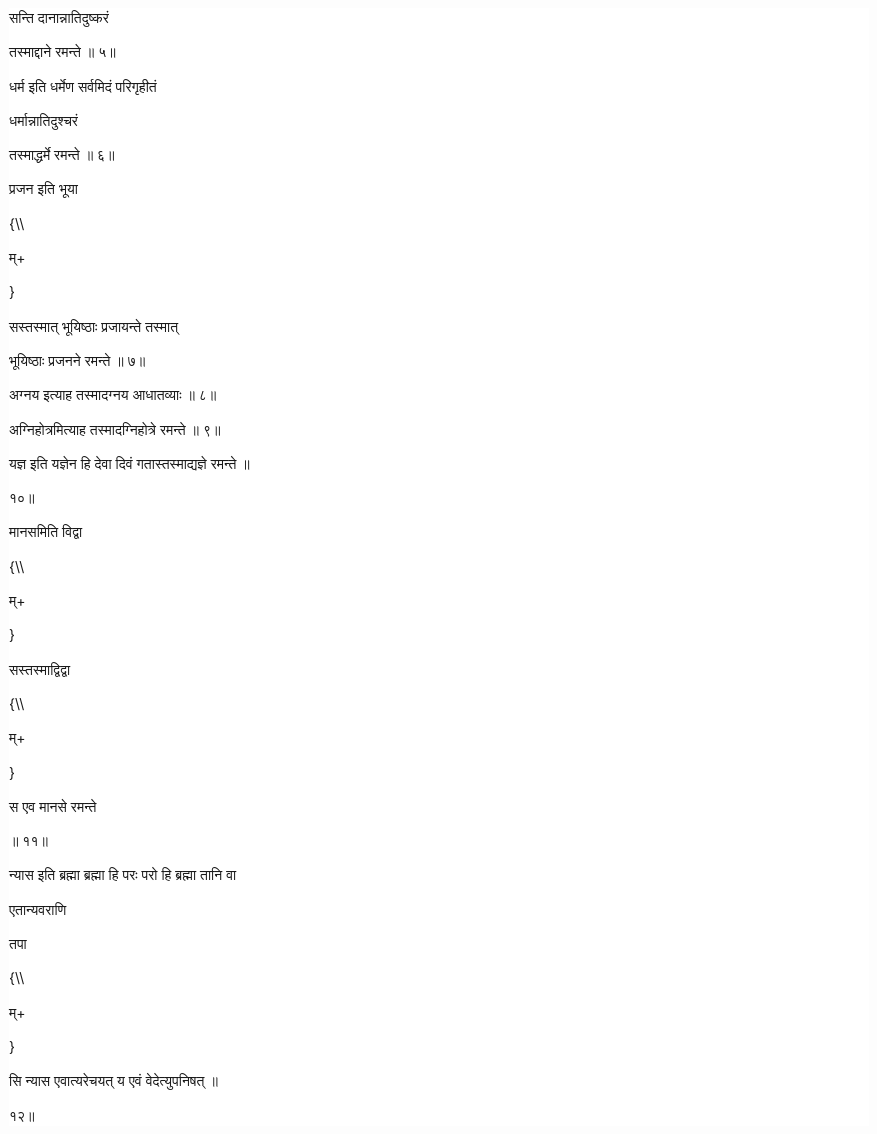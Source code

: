 सन्ति दानान्नातिदुष्करं

तस्माद्दाने रमन्ते ॥ ५॥

धर्म इति धर्मेण सर्वमिदं परिगृहीतं

धर्मान्नातिदुश्चरं

तस्माद्धर्मे रमन्ते ॥ ६॥

प्रजन इति भूया

{\\\\

म्+

}

सस्तस्मात् भूयिष्ठाः प्रजायन्ते तस्मात्

भूयिष्ठाः प्रजनने रमन्ते ॥ ७॥

अग्नय इत्याह तस्मादग्नय आधातव्याः ॥ ८॥

अग्निहोत्रमित्याह तस्मादग्निहोत्रे रमन्ते ॥ ९॥

यज्ञ इति यज्ञेन हि देवा दिवं गतास्तस्माद्यज्ञे रमन्ते ॥

१०॥

मानसमिति विद्वा

{\\\\

म्+

}

सस्तस्माद्विद्वा

{\\\\

म्+

}

स एव मानसे रमन्ते

॥ ११॥

न्यास इति ब्रह्मा ब्रह्मा हि परः परो हि ब्रह्मा तानि वा

एतान्यवराणि

तपा

{\\\\

म्+

}

सि न्यास एवात्यरेचयत् य एवं वेदेत्युपनिषत् ॥

१२॥

